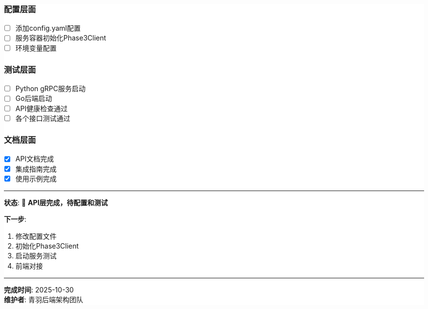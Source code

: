 ### 配置层面
- [ ] 添加config.yaml配置
- [ ] 服务容器初始化Phase3Client
- [ ] 环境变量配置

### 测试层面
- [ ] Python gRPC服务启动
- [ ] Go后端启动
- [ ] API健康检查通过
- [ ] 各个接口测试通过

### 文档层面
- [x] API文档完成
- [x] 集成指南完成
- [x] 使用示例完成

---

**状态**: 🎯 **API层完成，待配置和测试**

**下一步**:
1. 修改配置文件
2. 初始化Phase3Client
3. 启动服务测试
4. 前端对接

---

**完成时间**: 2025-10-30  
**维护者**: 青羽后端架构团队


